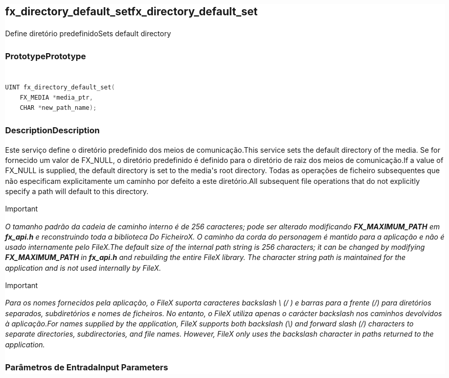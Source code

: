 ## <a name="fx_directory_default_set"></a><span data-ttu-id="6f8e2-304">fx_directory_default_set</span><span class="sxs-lookup"><span data-stu-id="6f8e2-304">fx_directory_default_set</span></span>

<span data-ttu-id="6f8e2-305">Define diretório predefinido</span><span class="sxs-lookup"><span data-stu-id="6f8e2-305">Sets default directory</span></span>

### <a name="prototype"></a><span data-ttu-id="6f8e2-306">Prototype</span><span class="sxs-lookup"><span data-stu-id="6f8e2-306">Prototype</span></span>

```c

UINT fx_directory_default_set(
    FX_MEDIA *media_ptr,
    CHAR *new_path_name);
```

### <a name="description"></a><span data-ttu-id="6f8e2-307">Description</span><span class="sxs-lookup"><span data-stu-id="6f8e2-307">Description</span></span>

<span data-ttu-id="6f8e2-308">Este serviço define o diretório predefinido dos meios de comunicação.</span><span class="sxs-lookup"><span data-stu-id="6f8e2-308">This service sets the default directory of the media.</span></span> <span data-ttu-id="6f8e2-309">Se for fornecido um valor de FX_NULL, o diretório predefinido é definido para o diretório de raiz dos meios de comunicação.</span><span class="sxs-lookup"><span data-stu-id="6f8e2-309">If a value of FX_NULL is supplied, the default directory is set to the media's root directory.</span></span> <span data-ttu-id="6f8e2-310">Todas as operações de ficheiro subsequentes que não especificam explicitamente um caminho por defeito a este diretório.</span><span class="sxs-lookup"><span data-stu-id="6f8e2-310">All subsequent file operations that do not explicitly specify a path will default to this directory.</span></span>

> [!IMPORTANT]
> <span data-ttu-id="6f8e2-311">*O tamanho padrão da cadeia de caminho interno é de 256 caracteres; pode ser alterado modificando **FX_MAXIMUM_PATH** em **fx_api.h** e reconstruindo toda a biblioteca Do FicheiroX. O caminho da corda do personagem é mantido para a aplicação e não é usado internamente pelo FileX.*</span><span class="sxs-lookup"><span data-stu-id="6f8e2-311">*The default size of the internal path string is 256 characters; it can be changed by modifying **FX_MAXIMUM_PATH** in **fx_api.h** and rebuilding the entire FileX library. The character string path is maintained for the application and is not used internally by FileX.*</span></span>

> [!IMPORTANT]
> <span data-ttu-id="6f8e2-312">*Para os nomes fornecidos pela aplicação, o FileX suporta caracteres backslash \\ (/ ) e barras para a frente (/) para diretórios separados, subdiretórios e nomes de ficheiros. No entanto, o FileX utiliza apenas o carácter backslash nos caminhos devolvidos à aplicação.*</span><span class="sxs-lookup"><span data-stu-id="6f8e2-312">*For names supplied by the application, FileX supports both backslash (\\) and forward slash (/) characters to separate directories, subdirectories, and file names. However, FileX only uses the backslash character in paths returned to the application.*</span></span>

### <a name="input-parameters"></a><span data-ttu-id="6f8e2-313">Parâmetros de Entrada</span><span class="sxs-lookup"><span data-stu-id="6f8e2-313">Input Parameters</span></span>
